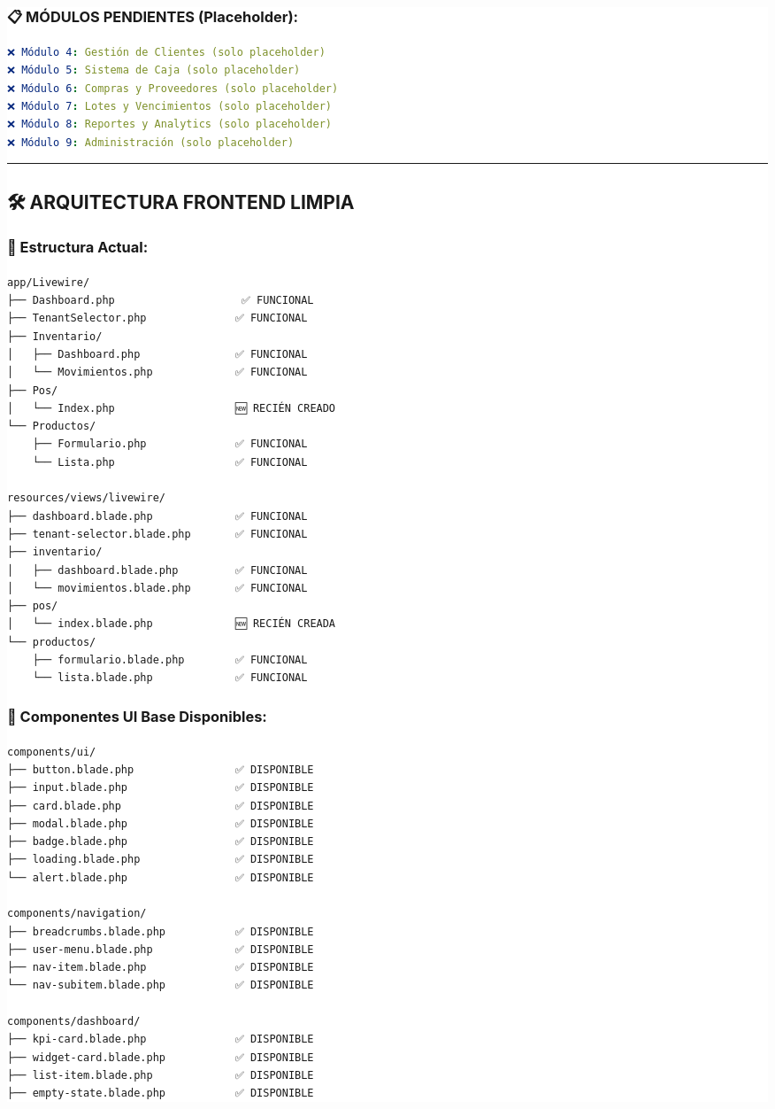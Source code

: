### **📋 MÓDULOS PENDIENTES (Placeholder):**
```yaml
❌ Módulo 4: Gestión de Clientes (solo placeholder)
❌ Módulo 5: Sistema de Caja (solo placeholder)
❌ Módulo 6: Compras y Proveedores (solo placeholder)
❌ Módulo 7: Lotes y Vencimientos (solo placeholder)
❌ Módulo 8: Reportes y Analytics (solo placeholder)
❌ Módulo 9: Administración (solo placeholder)
```

---

## 🛠️ **ARQUITECTURA FRONTEND LIMPIA**

### **📁 Estructura Actual:**
```
app/Livewire/
├── Dashboard.php                    ✅ FUNCIONAL
├── TenantSelector.php              ✅ FUNCIONAL
├── Inventario/
│   ├── Dashboard.php               ✅ FUNCIONAL
│   └── Movimientos.php             ✅ FUNCIONAL
├── Pos/
│   └── Index.php                   🆕 RECIÉN CREADO
└── Productos/
    ├── Formulario.php              ✅ FUNCIONAL
    └── Lista.php                   ✅ FUNCIONAL

resources/views/livewire/
├── dashboard.blade.php             ✅ FUNCIONAL
├── tenant-selector.blade.php       ✅ FUNCIONAL
├── inventario/
│   ├── dashboard.blade.php         ✅ FUNCIONAL
│   └── movimientos.blade.php       ✅ FUNCIONAL
├── pos/
│   └── index.blade.php             🆕 RECIÉN CREADA
└── productos/
    ├── formulario.blade.php        ✅ FUNCIONAL
    └── lista.blade.php             ✅ FUNCIONAL
```

### **🎨 Componentes UI Base Disponibles:**
```
components/ui/
├── button.blade.php                ✅ DISPONIBLE
├── input.blade.php                 ✅ DISPONIBLE
├── card.blade.php                  ✅ DISPONIBLE
├── modal.blade.php                 ✅ DISPONIBLE
├── badge.blade.php                 ✅ DISPONIBLE
├── loading.blade.php               ✅ DISPONIBLE
└── alert.blade.php                 ✅ DISPONIBLE

components/navigation/
├── breadcrumbs.blade.php           ✅ DISPONIBLE
├── user-menu.blade.php             ✅ DISPONIBLE
├── nav-item.blade.php              ✅ DISPONIBLE
└── nav-subitem.blade.php           ✅ DISPONIBLE

components/dashboard/
├── kpi-card.blade.php              ✅ DISPONIBLE
├── widget-card.blade.php           ✅ DISPONIBLE
├── list-item.blade.php             ✅ DISPONIBLE
├── empty-state.blade.php           ✅ DISPONIBLE
```